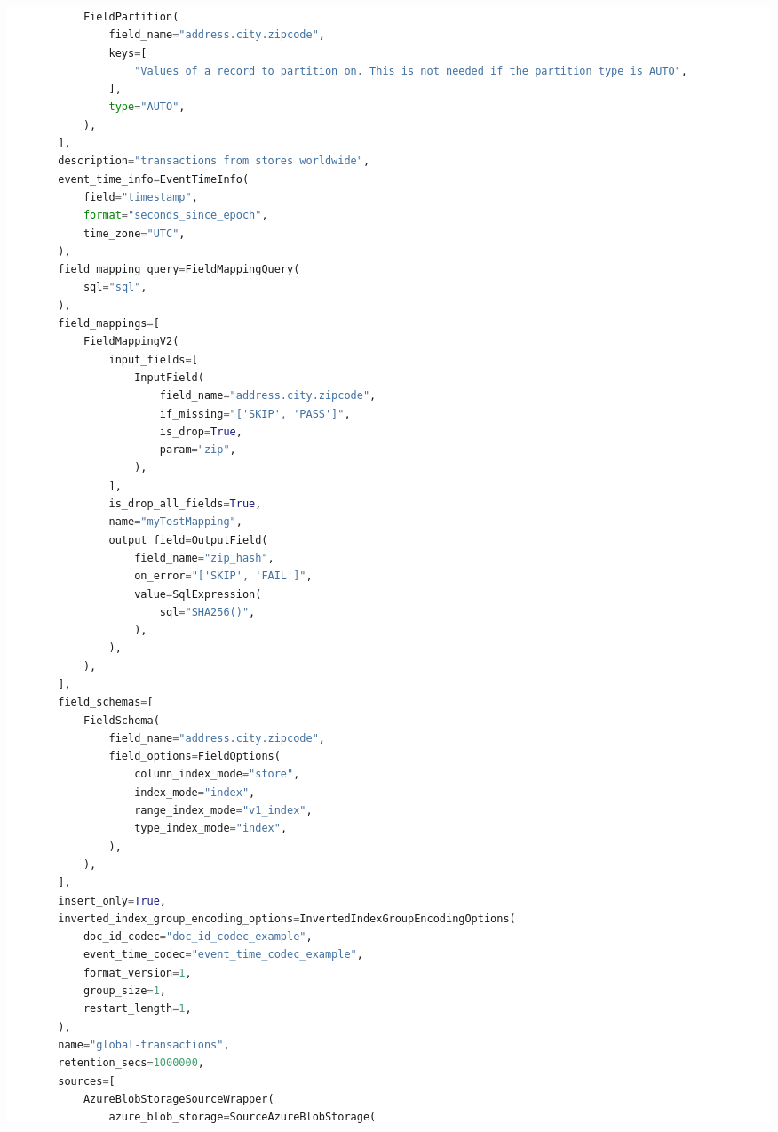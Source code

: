 ```python
            FieldPartition(
                field_name="address.city.zipcode",
                keys=[
                    "Values of a record to partition on. This is not needed if the partition type is AUTO",
                ],
                type="AUTO",
            ),
        ],
        description="transactions from stores worldwide",
        event_time_info=EventTimeInfo(
            field="timestamp",
            format="seconds_since_epoch",
            time_zone="UTC",
        ),
        field_mapping_query=FieldMappingQuery(
            sql="sql",
        ),
        field_mappings=[
            FieldMappingV2(
                input_fields=[
                    InputField(
                        field_name="address.city.zipcode",
                        if_missing="['SKIP', 'PASS']",
                        is_drop=True,
                        param="zip",
                    ),
                ],
                is_drop_all_fields=True,
                name="myTestMapping",
                output_field=OutputField(
                    field_name="zip_hash",
                    on_error="['SKIP', 'FAIL']",
                    value=SqlExpression(
                        sql="SHA256()",
                    ),
                ),
            ),
        ],
        field_schemas=[
            FieldSchema(
                field_name="address.city.zipcode",
                field_options=FieldOptions(
                    column_index_mode="store",
                    index_mode="index",
                    range_index_mode="v1_index",
                    type_index_mode="index",
                ),
            ),
        ],
        insert_only=True,
        inverted_index_group_encoding_options=InvertedIndexGroupEncodingOptions(
            doc_id_codec="doc_id_codec_example",
            event_time_codec="event_time_codec_example",
            format_version=1,
            group_size=1,
            restart_length=1,
        ),
        name="global-transactions",
        retention_secs=1000000,
        sources=[
            AzureBlobStorageSourceWrapper(
                azure_blob_storage=SourceAzureBlobStorage(
```